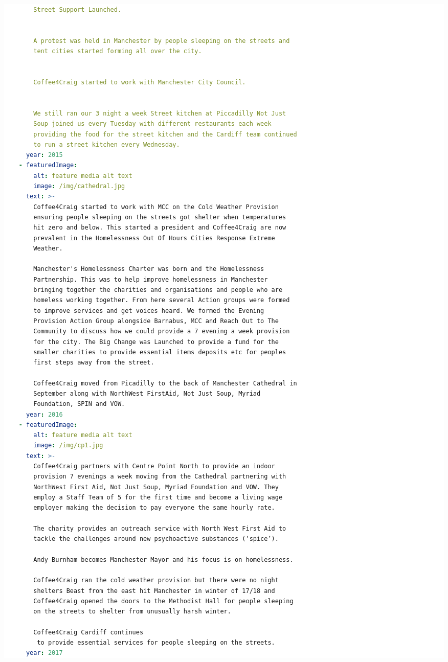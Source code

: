 ```yaml
        Street Support Launched. 


        A protest was held in Manchester by people sleeping on the streets and
        tent cities started forming all over the city. 


        Coffee4Craig started to work with Manchester City Council. 


        We still ran our 3 night a week Street kitchen at Piccadilly Not Just
        Soup joined us every Tuesday with different restaurants each week
        providing the food for the street kitchen and the Cardiff team continued
        to run a street kitchen every Wednesday.
      year: 2015
    - featuredImage:
        alt: feature media alt text
        image: /img/cathedral.jpg
      text: >-
        Coffee4Craig started to work with MCC on the Cold Weather Provision
        ensuring people sleeping on the streets got shelter when temperatures
        hit zero and below. This started a president and Coffee4Craig are now
        prevalent in the Homelessness Out Of Hours Cities Response Extreme
        Weather. 

        Manchester's Homelessness Charter was born and the Homelessness
        Partnership. This was to help improve homelessness in Manchester
        bringing together the charities and organisations and people who are
        homeless working together. From here several Action groups were formed
        to improve services and get voices heard. We formed the Evening
        Provision Action Group alongside Barnabus, MCC and Reach Out to The
        Community to discuss how we could provide a 7 evening a week provision
        for the city. The Big Change was Launched to provide a fund for the
        smaller charities to provide essential items deposits etc for peoples
        first steps away from the street. 

        Coffee4Craig moved from Picadilly to the back of Manchester Cathedral in
        September along with NorthWest FirstAid, Not Just Soup, Myriad 
        Foundation, SPIN and VOW. 
      year: 2016
    - featuredImage:
        alt: feature media alt text
        image: /img/cp1.jpg
      text: >-
        Coffee4Craig partners with Centre Point North to provide an indoor
        provision 7 evenings a week moving from the Cathedral partnering with
        NorthWest First Aid, Not Just Soup, Myriad Foundation and VOW. They
        employ a Staff Team of 5 for the first time and become a living wage
        employer making the decision to pay everyone the same hourly rate. 

        The charity provides an outreach service with North West First Aid to
        tackle the challenges around new psychoactive substances (‘spice’). 

        Andy Burnham becomes Manchester Mayor and his focus is on homelessness. 

        Coffee4Craig ran the cold weather provision but there were no night
        shelters Beast from the east hit Manchester in winter of 17/18 and
        Coffee4Craig opened the doors to the Methodist Hall for people sleeping
        on the streets to shelter from unusually harsh winter.  

        Coffee4Craig Cardiff continues
         to provide essential services for people sleeping on the streets. 
      year: 2017
```